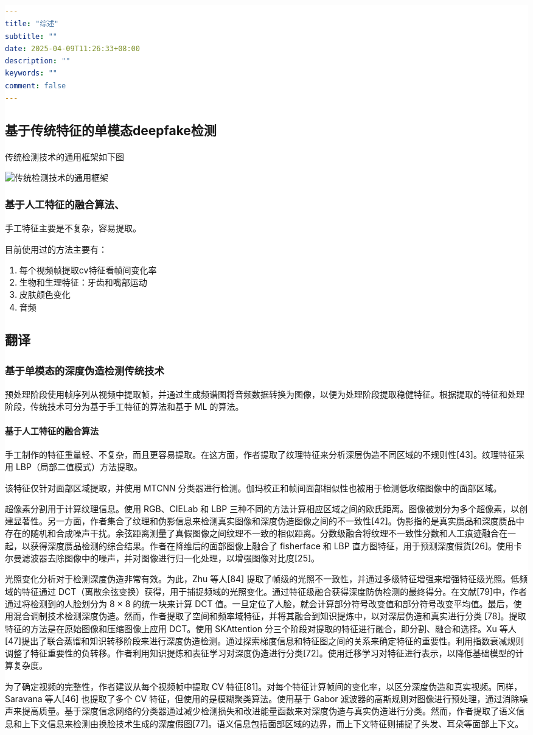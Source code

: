 ```yaml
---
title: "综述"
subtitle: ""
date: 2025-04-09T11:26:33+08:00
description: ""
keywords: ""
comment: false
---
```


## 基于传统特征的单模态deepfake检测
传统检测技术的通用框架如下图

![传统检测技术的通用框架](/pic/多模态/传统技术的通用框架.png)

### 基于人工特征的融合算法、

手工特征主要是不复杂，容易提取。

目前使用过的方法主要有：

1. 每个视频帧提取cv特征看帧间变化率
2. 生物和生理特征：牙齿和嘴部运动
3. 皮肤颜色变化
4. 音频


## 翻译

### 基于单模态的深度伪造检测传统技术

预处理阶段使用帧序列从视频中提取帧，并通过生成频谱图将音频数据转换为图像，以便为处理阶段提取稳健特征。根据提取的特征和处理阶段，传统技术可分为基于手工特征的算法和基于 ML 的算法。
#### 基于人工特征的融合算法
手工制作的特征重量轻、不复杂，而且更容易提取。在这方面，作者提取了纹理特征来分析深层伪造不同区域的不规则性[43]。纹理特征采用 LBP（局部二值模式）方法提取。

该特征仅针对面部区域提取，并使用 MTCNN 分类器进行检测。伽玛校正和帧间面部相似性也被用于检测低收缩图像中的面部区域。

超像素分割用于计算纹理信息。使用 RGB、CIELab 和 LBP 三种不同的方法计算相应区域之间的欧氏距离。图像被划分为多个超像素，以创建显著性。另一方面，作者集合了纹理和伪影信息来检测真实图像和深度伪造图像之间的不一致性[42]。伪影指的是真实赝品和深度赝品中存在的随机和合成噪声干扰。余弦距离测量了真假图像之间纹理不一致的相似距离。分数级融合将纹理不一致性分数和人工痕迹融合在一起，以获得深度赝品检测的综合结果。作者在降维后的面部图像上融合了 fisherface 和 LBP 直方图特征，用于预测深度假货[26]。使用卡尔曼滤波器去除图像中的噪声，并对图像进行归一化处理，以增强图像对比度[25]。

光照变化分析对于检测深度伪造非常有效。为此，Zhu 等人[84] 提取了帧级的光照不一致性，并通过多级特征增强来增强特征级光照。低频域的特征通过 DCT（离散余弦变换）获得，用于捕捉频域的光照变化。通过特征级融合获得深度防伪检测的最终得分。在文献[79]中，作者通过将检测到的人脸划分为 8 × 8 的统一块来计算 DCT 值。一旦定位了人脸，就会计算部分符号改变值和部分符号改变平均值。最后，使用混合调制技术检测深度伪造。然而，作者提取了空间和频率域特征，并将其融合到知识提炼中，以对深层伪造和真实进行分类 [78]。提取特征的方法是在原始图像和压缩图像上应用 DCT。使用 SKAttention 分三个阶段对提取的特征进行融合，即分割、融合和选择。Xu 等人[47]提出了联合蒸馏和知识转移阶段来进行深度伪造检测。通过探索梯度信息和特征图之间的关系来确定特征的重要性。利用指数衰减规则调整了特征重要性的负转移。作者利用知识提炼和表征学习对深度伪造进行分类[72]。使用迁移学习对特征进行表示，以降低基础模型的计算复杂度。

为了确定视频的完整性，作者建议从每个视频帧中提取 CV 特征[81]。对每个特征计算帧间的变化率，以区分深度伪造和真实视频。同样，Saravana 等人[46] 也提取了多个 CV 特征，但使用的是模糊聚类算法。使用基于 Gabor 滤波器的高斯规则对图像进行预处理，通过消除噪声来提高质量。基于深度信念网络的分类器通过减少检测损失和改进能量函数来对深度伪造与真实伪造进行分类。然而，作者提取了语义信息和上下文信息来检测由换脸技术生成的深度假图[77]。语义信息包括面部区域的边界，而上下文特征则捕捉了头发、耳朵等面部上下文。
